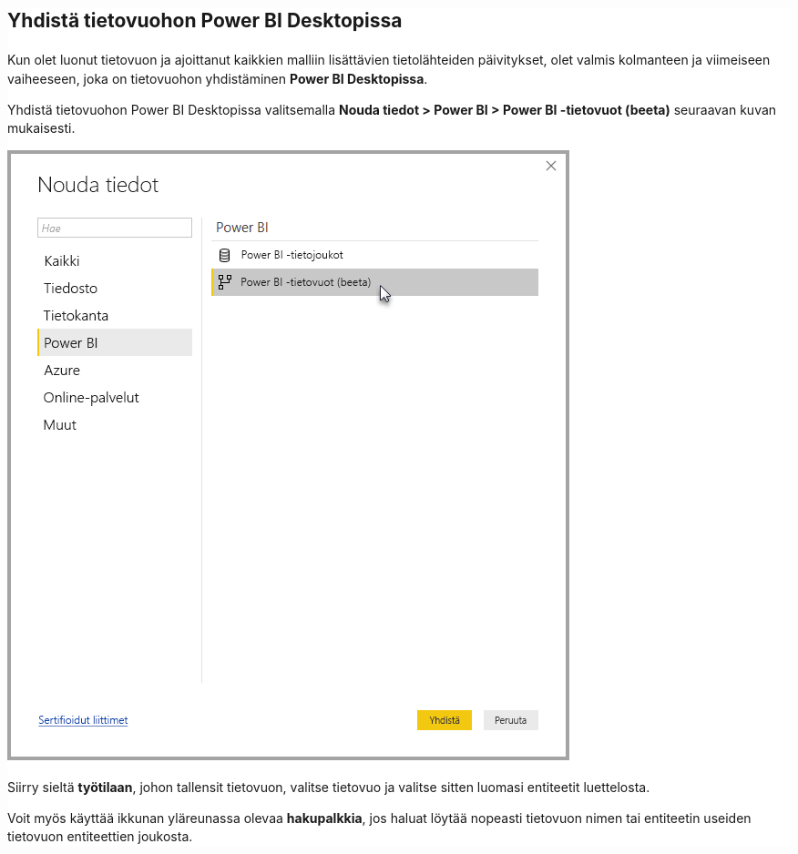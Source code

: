 
## <a name="connect-to-your-dataflow-in-power-bi-desktop"></a>Yhdistä tietovuohon Power BI Desktopissa

Kun olet luonut tietovuon ja ajoittanut kaikkien malliin lisättävien tietolähteiden päivitykset, olet valmis kolmanteen ja viimeiseen vaiheeseen, joka on tietovuohon yhdistäminen **Power BI Desktopissa**. 

Yhdistä tietovuohon Power BI Desktopissa valitsemalla **Nouda tiedot > Power BI > Power BI -tietovuot (beeta)** seuraavan kuvan mukaisesti.

![Yhdistä tietovoihin Power BI Desktopista](media/service-dataflows-create-use/dataflows-create-use_15.png)

Siirry sieltä **työtilaan**, johon tallensit tietovuon, valitse tietovuo ja valitse sitten luomasi entiteetit luettelosta.

Voit myös käyttää ikkunan yläreunassa olevaa **hakupalkkia**, jos haluat löytää nopeasti tietovuon nimen tai entiteetin useiden tietovuon entiteettien joukosta.
